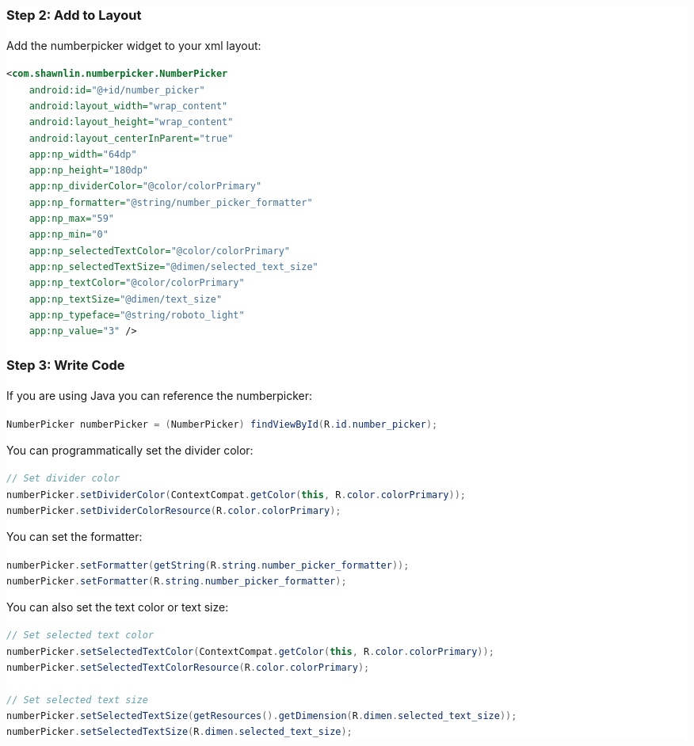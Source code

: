 ### Step 2: Add to Layout

Add the numberpicker widget to your xml layout:

```xml
<com.shawnlin.numberpicker.NumberPicker
    android:id="@+id/number_picker"
    android:layout_width="wrap_content"
    android:layout_height="wrap_content"
    android:layout_centerInParent="true"
    app:np_width="64dp"
    app:np_height="180dp"
    app:np_dividerColor="@color/colorPrimary"
    app:np_formatter="@string/number_picker_formatter"
    app:np_max="59"
    app:np_min="0"
    app:np_selectedTextColor="@color/colorPrimary"
    app:np_selectedTextSize="@dimen/selected_text_size"
    app:np_textColor="@color/colorPrimary"
    app:np_textSize="@dimen/text_size"
    app:np_typeface="@string/roboto_light"
    app:np_value="3" />
```

### Step 3: Write Code

If you are using Java you can reference the numberpicker:

```java
NumberPicker numberPicker = (NumberPicker) findViewById(R.id.number_picker);
```

You can programmatically set the divider color:

```java
// Set divider color
numberPicker.setDividerColor(ContextCompat.getColor(this, R.color.colorPrimary));
numberPicker.setDividerColorResource(R.color.colorPrimary);
```

You can set the formatter:

```java
numberPicker.setFormatter(getString(R.string.number_picker_formatter));
numberPicker.setFormatter(R.string.number_picker_formatter);
```

You can also set the text color or text size:

```java
// Set selected text color
numberPicker.setSelectedTextColor(ContextCompat.getColor(this, R.color.colorPrimary));
numberPicker.setSelectedTextColorResource(R.color.colorPrimary);

// Set selected text size
numberPicker.setSelectedTextSize(getResources().getDimension(R.dimen.selected_text_size));
numberPicker.setSelectedTextSize(R.dimen.selected_text_size);
```
